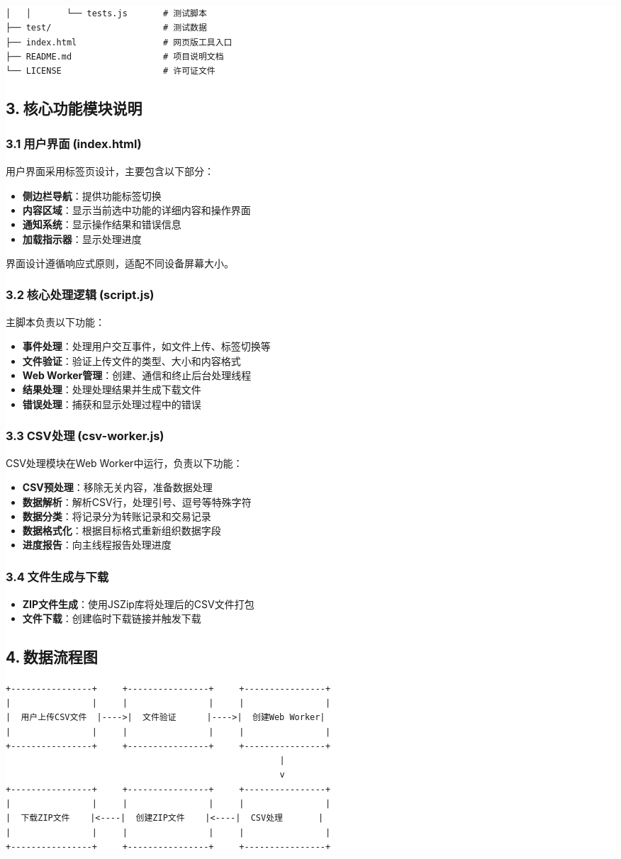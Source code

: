 ```
│   │       └── tests.js       # 测试脚本
├── test/                      # 测试数据
├── index.html                 # 网页版工具入口
├── README.md                  # 项目说明文档
└── LICENSE                    # 许可证文件
```

## 3. 核心功能模块说明

### 3.1 用户界面 (index.html)

用户界面采用标签页设计，主要包含以下部分：

- **侧边栏导航**：提供功能标签切换
- **内容区域**：显示当前选中功能的详细内容和操作界面
- **通知系统**：显示操作结果和错误信息
- **加载指示器**：显示处理进度

界面设计遵循响应式原则，适配不同设备屏幕大小。

### 3.2 核心处理逻辑 (script.js)

主脚本负责以下功能：

- **事件处理**：处理用户交互事件，如文件上传、标签切换等
- **文件验证**：验证上传文件的类型、大小和内容格式
- **Web Worker管理**：创建、通信和终止后台处理线程
- **结果处理**：处理处理结果并生成下载文件
- **错误处理**：捕获和显示处理过程中的错误

### 3.3 CSV处理 (csv-worker.js)

CSV处理模块在Web Worker中运行，负责以下功能：

- **CSV预处理**：移除无关内容，准备数据处理
- **数据解析**：解析CSV行，处理引号、逗号等特殊字符
- **数据分类**：将记录分为转账记录和交易记录
- **数据格式化**：根据目标格式重新组织数据字段
- **进度报告**：向主线程报告处理进度

### 3.4 文件生成与下载

- **ZIP文件生成**：使用JSZip库将处理后的CSV文件打包
- **文件下载**：创建临时下载链接并触发下载

## 4. 数据流程图

```
+----------------+     +----------------+     +----------------+
|                |     |                |     |                |
|  用户上传CSV文件  |---->|  文件验证      |---->|  创建Web Worker|
|                |     |                |     |                |
+----------------+     +----------------+     +----------------+
                                                      |
                                                      v
+----------------+     +----------------+     +----------------+
|                |     |                |     |                |
|  下载ZIP文件    |<----|  创建ZIP文件    |<----|  CSV处理       |
|                |     |                |     |                |
+----------------+     +----------------+     +----------------+
```
